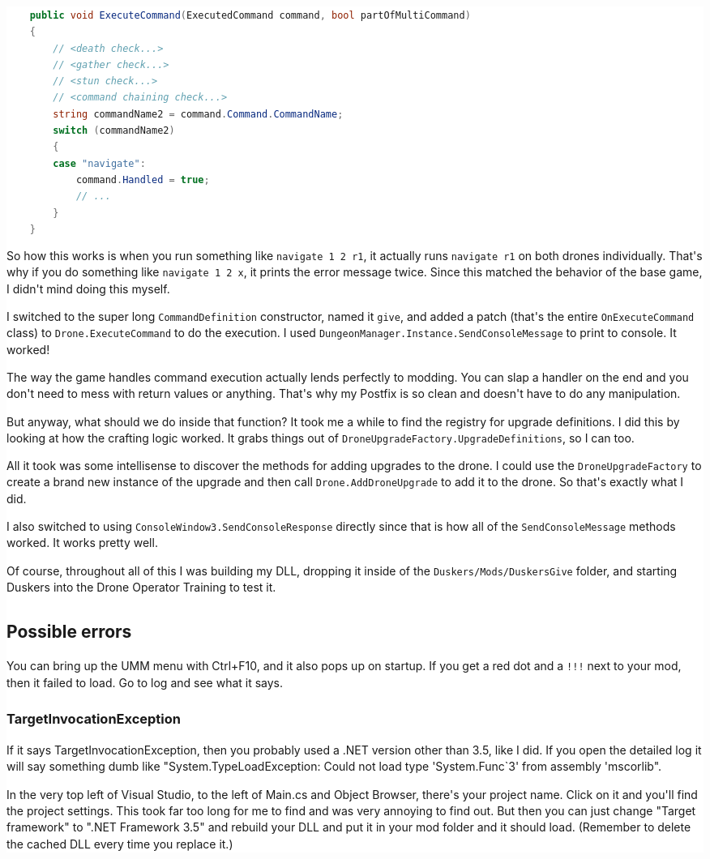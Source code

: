 ```cs
	public void ExecuteCommand(ExecutedCommand command, bool partOfMultiCommand)
	{
		// <death check...>
		// <gather check...>
		// <stun check...>
		// <command chaining check...>
		string commandName2 = command.Command.CommandName;
		switch (commandName2)
		{
		case "navigate":
			command.Handled = true;
			// ...
		}
	}
```

So how this works is when you run something like `navigate 1 2 r1`, it actually runs `navigate r1` on both drones individually. That's why if you do something like `navigate 1 2 x`, it prints the error message twice. Since this matched the behavior of the base game, I didn't mind doing this myself.

I switched to the super long `CommandDefinition` constructor, named it `give`, and added a patch (that's the entire `OnExecuteCommand` class) to `Drone.ExecuteCommand` to do the execution. I used `DungeonManager.Instance.SendConsoleMessage` to print to console. It worked!

The way the game handles command execution actually lends perfectly to modding. You can slap a handler on the end and you don't need to mess with return values or anything. That's why my Postfix is so clean and doesn't have to do any manipulation.

But anyway, what should we do inside that function? It took me a while to find the registry for upgrade definitions. I did this by looking at how the crafting logic worked. It grabs things out of `DroneUpgradeFactory.UpgradeDefinitions`, so I can too.

All it took was some intellisense to discover the methods for adding upgrades to the drone. I could use the `DroneUpgradeFactory` to create a brand new instance of the upgrade and then call `Drone.AddDroneUpgrade` to add it to the drone. So that's exactly what I did.

I also switched to using `ConsoleWindow3.SendConsoleResponse` directly since that is how all of the `SendConsoleMessage` methods worked. It works pretty well.

Of course, throughout all of this I was building my DLL, dropping it inside of the `Duskers/Mods/DuskersGive` folder, and starting Duskers into the Drone Operator Training to test it.

## Possible errors

You can bring up the UMM menu with Ctrl+F10, and it also pops up on startup. If you get a red dot and a `!!!` next to your mod, then it failed to load. Go to log and see what it says.

### TargetInvocationException

If it says TargetInvocationException, then you probably used a .NET version other than 3.5, like I did. If you open the detailed log it will say something dumb like "System.TypeLoadException: Could not load type 'System.Func`3' from assembly 'mscorlib".

In the very top left of Visual Studio, to the left of Main.cs and Object Browser, there's your project name. Click on it and you'll find the project settings. This took far too long for me to find and was very annoying to find out. But then you can just change "Target framework" to ".NET Framework 3.5" and rebuild your DLL and put it in your mod folder and it should load. (Remember to delete the cached DLL every time you replace it.)
